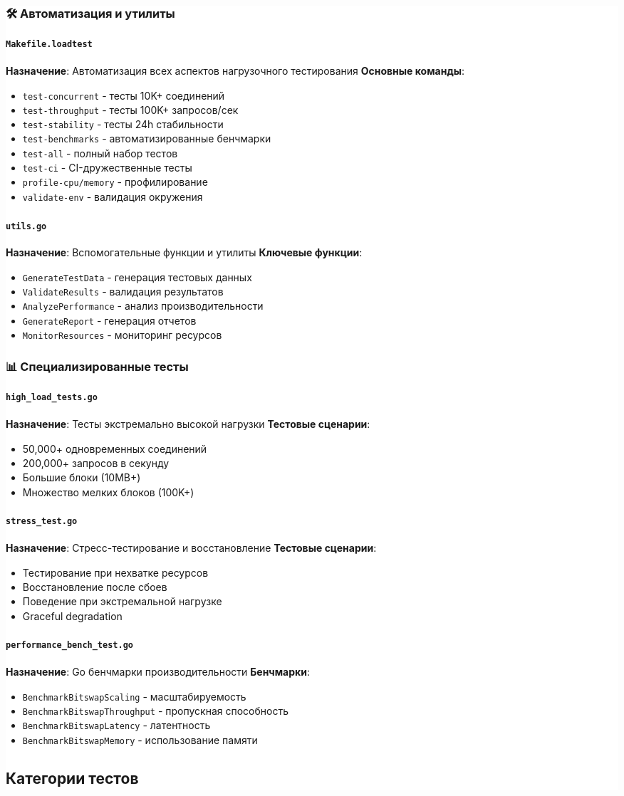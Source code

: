 ### 🛠️ Автоматизация и утилиты

#### `Makefile.loadtest`
**Назначение**: Автоматизация всех аспектов нагрузочного тестирования
**Основные команды**:
- `test-concurrent` - тесты 10K+ соединений
- `test-throughput` - тесты 100K+ запросов/сек
- `test-stability` - тесты 24h стабильности
- `test-benchmarks` - автоматизированные бенчмарки
- `test-all` - полный набор тестов
- `test-ci` - CI-дружественные тесты
- `profile-cpu/memory` - профилирование
- `validate-env` - валидация окружения

#### `utils.go`
**Назначение**: Вспомогательные функции и утилиты
**Ключевые функции**:
- `GenerateTestData` - генерация тестовых данных
- `ValidateResults` - валидация результатов
- `AnalyzePerformance` - анализ производительности
- `GenerateReport` - генерация отчетов
- `MonitorResources` - мониторинг ресурсов

### 📊 Специализированные тесты

#### `high_load_tests.go`
**Назначение**: Тесты экстремально высокой нагрузки
**Тестовые сценарии**:
- 50,000+ одновременных соединений
- 200,000+ запросов в секунду
- Большие блоки (10MB+)
- Множество мелких блоков (100K+)

#### `stress_test.go`
**Назначение**: Стресс-тестирование и восстановление
**Тестовые сценарии**:
- Тестирование при нехватке ресурсов
- Восстановление после сбоев
- Поведение при экстремальной нагрузке
- Graceful degradation

#### `performance_bench_test.go`
**Назначение**: Go бенчмарки производительности
**Бенчмарки**:
- `BenchmarkBitswapScaling` - масштабируемость
- `BenchmarkBitswapThroughput` - пропускная способность
- `BenchmarkBitswapLatency` - латентность
- `BenchmarkBitswapMemory` - использование памяти

## Категории тестов
